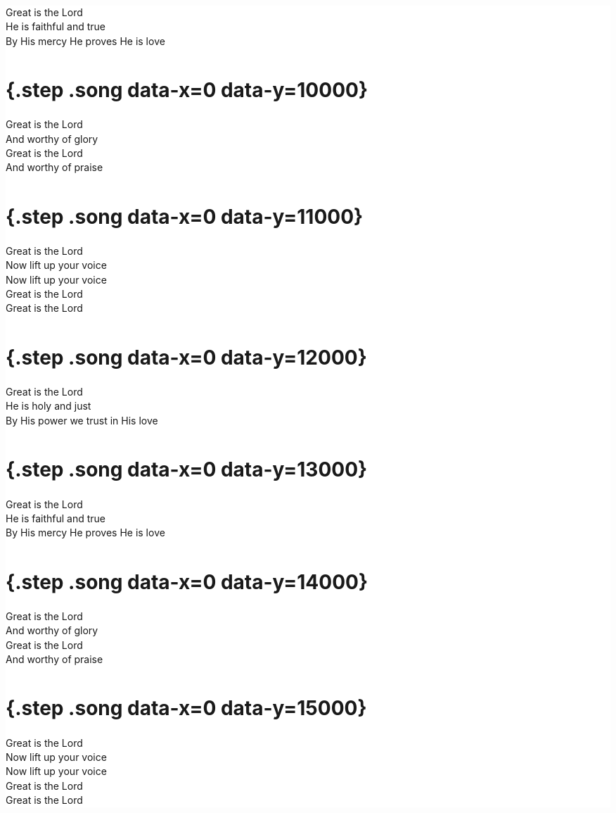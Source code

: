 Great is the Lord  
He is faithful and true  
By His mercy He proves He is love

# {.step .song data-x=0 data-y=10000}

  
Great is the Lord  
And worthy of glory  
Great is the Lord  
And worthy of praise

# {.step .song data-x=0 data-y=11000}

Great is the Lord  
Now lift up your voice  
Now lift up your voice  
Great is the Lord  
Great is the Lord

# {.step .song data-x=0 data-y=12000}

  
Great is the Lord  
He is holy and just  
By His power we trust in His love

# {.step .song data-x=0 data-y=13000}

Great is the Lord  
He is faithful and true  
By His mercy He proves He is love

# {.step .song data-x=0 data-y=14000}

  
Great is the Lord  
And worthy of glory  
Great is the Lord  
And worthy of praise

# {.step .song data-x=0 data-y=15000}

Great is the Lord  
Now lift up your voice  
Now lift up your voice  
Great is the Lord  
Great is the Lord

